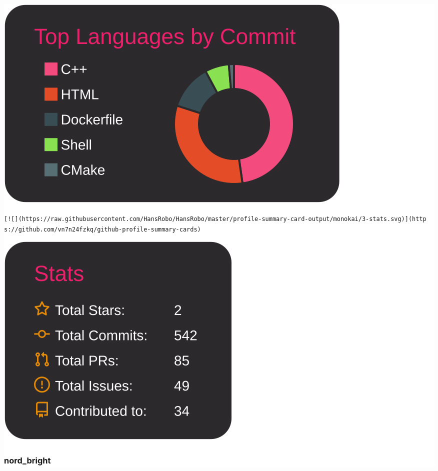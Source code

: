 ![](https://raw.githubusercontent.com/HansRobo/HansRobo/master/profile-summary-card-output/monokai/2-most-commit-language.svg)


```
[![](https://raw.githubusercontent.com/HansRobo/HansRobo/master/profile-summary-card-output/monokai/3-stats.svg)](https://github.com/vn7n24fzkq/github-profile-summary-cards)
```
![](https://raw.githubusercontent.com/HansRobo/HansRobo/master/profile-summary-card-output/monokai/3-stats.svg)


### nord_bright
